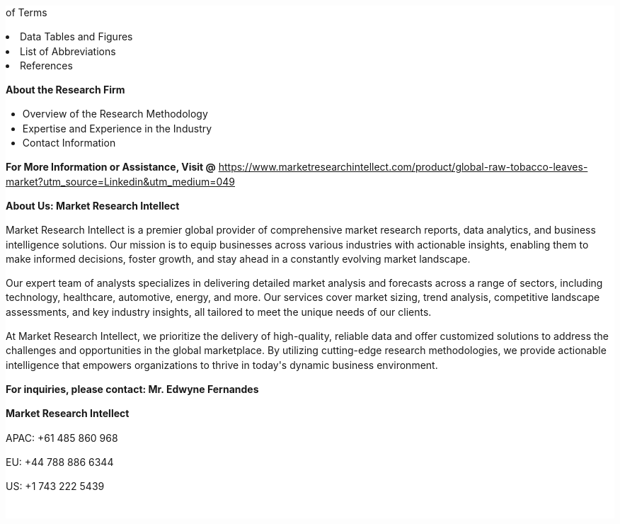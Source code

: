 of Terms</li><li>Data Tables and Figures</li><li>List of Abbreviations</li><li>References</li></ul><p><strong>About the Research Firm</strong></p><ul><li>Overview of the Research Methodology</li><li>Expertise and Experience in the Industry</li><li>Contact Information</li></ul></div><div class="article-main__content" data-test-id="publishing-text-block"><p><span class="font-[700]"><strong>For More Information or Assistance, Visit @</strong>&nbsp;<a href="https://www.marketresearchintellect.com/product/global-raw-tobacco-leaves-market?utm_source=Linkedin&utm_medium=049">https://www.marketresearchintellect.com/product/global-raw-tobacco-leaves-market?utm_source=Linkedin&utm_medium=049</a></span></p><p><strong>About Us: Market Research Intellect</strong></p><p>Market Research Intellect is a premier global provider of comprehensive market research reports, data analytics, and business intelligence solutions. Our mission is to equip businesses across various industries with actionable insights, enabling them to make informed decisions, foster growth, and stay ahead in a constantly evolving market landscape.</p><p>Our expert team of analysts specializes in delivering detailed market analysis and forecasts across a range of sectors, including technology, healthcare, automotive, energy, and more. Our services cover market sizing, trend analysis, competitive landscape assessments, and key industry insights, all tailored to meet the unique needs of our clients.</p><p>At Market Research Intellect, we prioritize the delivery of high-quality, reliable data and offer customized solutions to address the challenges and opportunities in the global marketplace. By utilizing cutting-edge research methodologies, we provide actionable intelligence that empowers organizations to thrive in today's dynamic business environment.</p><p><strong>For inquiries, please contact: Mr. Edwyne Fernandes</strong></p><p><strong>Market Research Intellect</strong></p><p>APAC: +61 485 860 968</p><p>EU: +44 788 886 6344</p><p>US: +1 743 222 5439</p></div><div class="article-main__content" data-test-id="publishing-text-block">&nbsp;</div>
